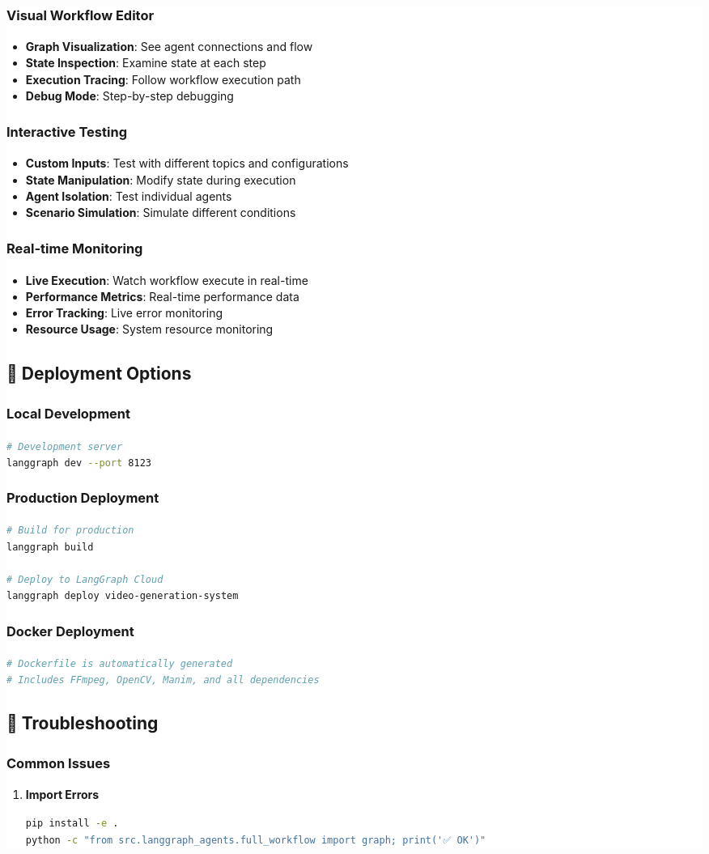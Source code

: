 ### Visual Workflow Editor
- **Graph Visualization**: See agent connections and flow
- **State Inspection**: Examine state at each step
- **Execution Tracing**: Follow workflow execution path
- **Debug Mode**: Step-by-step debugging

### Interactive Testing
- **Custom Inputs**: Test with different topics and configurations
- **State Manipulation**: Modify state during execution
- **Agent Isolation**: Test individual agents
- **Scenario Simulation**: Simulate different conditions

### Real-time Monitoring
- **Live Execution**: Watch workflow execute in real-time
- **Performance Metrics**: Real-time performance data
- **Error Tracking**: Live error monitoring
- **Resource Usage**: System resource monitoring

## 🚀 Deployment Options

### Local Development
```bash
# Development server
langgraph dev --port 8123
```

### Production Deployment
```bash
# Build for production
langgraph build

# Deploy to LangGraph Cloud
langgraph deploy video-generation-system
```

### Docker Deployment
```dockerfile
# Dockerfile is automatically generated
# Includes FFmpeg, OpenCV, Manim, and all dependencies
```

## 🔧 Troubleshooting

### Common Issues

1. **Import Errors**
   ```bash
   pip install -e .
   python -c "from src.langgraph_agents.full_workflow import graph; print('✅ OK')"
   ```

